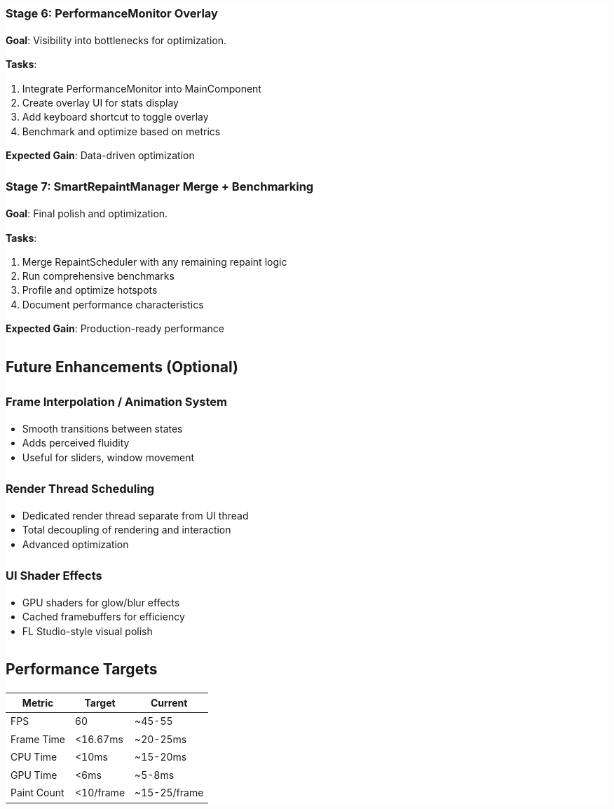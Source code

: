 ### Stage 6: PerformanceMonitor Overlay
**Goal**: Visibility into bottlenecks for optimization.

**Tasks**:
1. Integrate PerformanceMonitor into MainComponent
2. Create overlay UI for stats display
3. Add keyboard shortcut to toggle overlay
4. Benchmark and optimize based on metrics

**Expected Gain**: Data-driven optimization

### Stage 7: SmartRepaintManager Merge + Benchmarking
**Goal**: Final polish and optimization.

**Tasks**:
1. Merge RepaintScheduler with any remaining repaint logic
2. Run comprehensive benchmarks
3. Profile and optimize hotspots
4. Document performance characteristics

**Expected Gain**: Production-ready performance

## Future Enhancements (Optional)

### Frame Interpolation / Animation System
- Smooth transitions between states
- Adds perceived fluidity
- Useful for sliders, window movement

### Render Thread Scheduling
- Dedicated render thread separate from UI thread
- Total decoupling of rendering and interaction
- Advanced optimization

### UI Shader Effects
- GPU shaders for glow/blur effects
- Cached framebuffers for efficiency
- FL Studio-style visual polish

## Performance Targets

| Metric | Target | Current |
|--------|--------|---------|
| FPS | 60 | ~45-55 |
| Frame Time | <16.67ms | ~20-25ms |
| CPU Time | <10ms | ~15-20ms |
| GPU Time | <6ms | ~5-8ms |
| Paint Count | <10/frame | ~15-25/frame |
